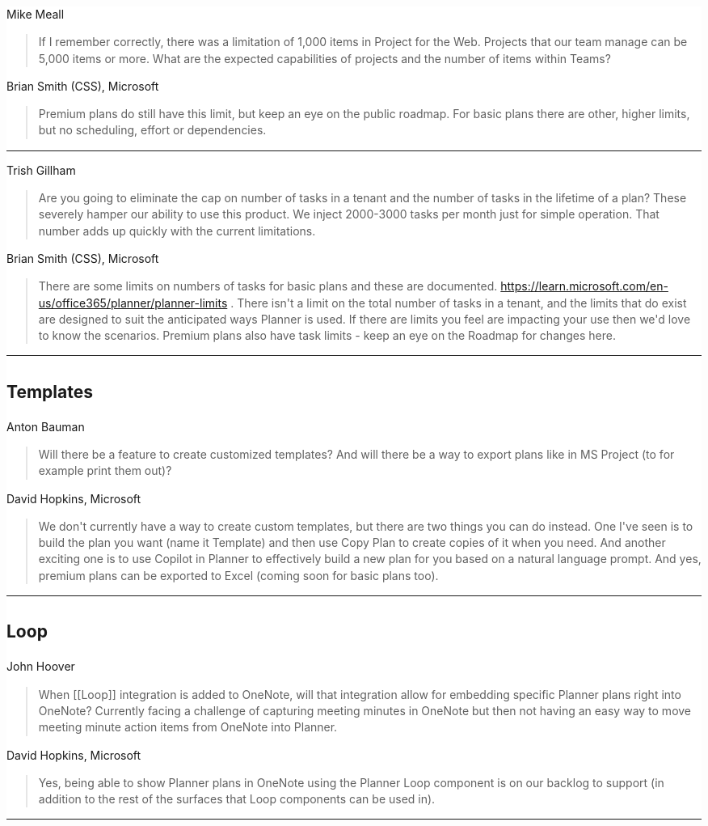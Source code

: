 Mike Meall

> If I remember correctly, there was a limitation of 1,000 items in Project for the Web. Projects that our team manage can be 5,000 items or more. What are the expected capabilities of projects and the number of items within Teams?

Brian Smith (CSS), Microsoft

> Premium plans do still have this limit, but keep an eye on the public roadmap. For basic plans there are other, higher limits, but no scheduling, effort or dependencies.

---

Trish Gillham

> Are you going to eliminate the cap on number of tasks in a tenant and the number of tasks in the lifetime of a plan? These severely hamper our ability to use this product. We inject 2000-3000 tasks per month just for simple operation. That number adds up quickly with the current limitations.

Brian Smith (CSS), Microsoft

> There are some limits on numbers of tasks for basic plans and these are documented. https://learn.microsoft.com/en-us/office365/planner/planner-limits . There isn't a limit on the total number of tasks in a tenant, and the limits that do exist are designed to suit the anticipated ways Planner is used. If there are limits you feel are impacting your use then we'd love to know the scenarios. Premium plans also have task limits - keep an eye on the Roadmap for changes here.

---


## Templates

Anton Bauman

> Will there be a feature to create customized templates? And will there be a way to export plans like in MS Project (to for example print them out)?

David Hopkins, Microsoft

> We don't currently have a way to create custom templates, but there are two things you can do instead. One I've seen is to build the plan you want (name it Template) and then use Copy Plan to create copies of it when you need. And another exciting one is to use Copilot in Planner to effectively build a new plan for you based on a natural language prompt. And yes, premium plans can be exported to Excel (coming soon for basic plans too).

---

## Loop

John Hoover

> When [[Loop]] integration is added to OneNote, will that integration allow for embedding specific Planner plans right into OneNote? Currently facing a challenge of capturing meeting minutes in OneNote but then not having an easy way to move meeting minute action items from OneNote into Planner.

David Hopkins, Microsoft

> Yes, being able to show Planner plans in OneNote using the Planner Loop component is on our backlog to support (in addition to the rest of the surfaces that Loop components can be used in).

---